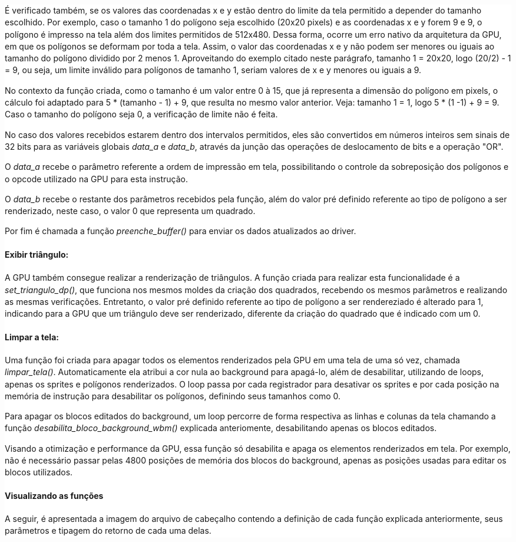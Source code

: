 É verificado também, se os valores das coordenadas x e y estão dentro do limite da tela permitido a depender do tamanho escolhido. Por exemplo, caso o tamanho 1 do polígono seja escolhido (20x20 pixels) e as coordenadas x e y forem 9 e 9, o polígono é impresso na tela além dos limites permitidos de 512x480. Dessa forma, ocorre um erro nativo da arquitetura da GPU, em que os polígonos se deformam por toda a tela. Assim, o valor das coordenadas x e y não podem ser menores ou iguais ao tamanho do polígono dividido por 2 menos 1. Aproveitando do exemplo citado neste parágrafo, tamanho 1 = 20x20, logo (20/2) - 1 = 9, ou seja, um limite inválido para polígonos de tamanho 1, seriam valores de x e y menores ou iguais a 9. 

No contexto da função criada, como o tamanho é um valor entre 0 à 15, que já representa a dimensão do polígono em pixels, o cálculo foi adaptado para 5 * (tamanho - 1) + 9, que resulta no mesmo valor anterior. Veja: tamanho 1 = 1, logo 5 * (1 -1) + 9 = 9. Caso o tamanho do polígono seja 0, a verificação de limite não é feita.

No caso dos valores recebidos estarem dentro dos intervalos permitidos, eles são convertidos em números inteiros sem sinais de 32 bits para as variáveis globais <i>data_a</i> e <i>data_b</i>, através da junção das operações de deslocamento de bits e a operação "OR". 

O <i>data_a</i> recebe o parâmetro referente a ordem de impressão em tela, possibilitando o controle da sobreposição dos polígonos e o opcode utilizado na GPU para esta instrução.

O <i>data_b</i> recebe o restante dos parâmetros recebidos pela função, além do valor pré definido referente ao tipo de polígono a ser renderizado, neste caso, o valor 0 que representa um quadrado.

Por fim é chamada a função <i>preenche_buffer()</i> para enviar os dados atualizados ao driver.

<h4><b>Exibir triângulo:</b></h4>

A GPU também consegue realizar a renderização de triângulos. A função criada para realizar esta funcionalidade é a <i>set_triangulo_dp()</i>, que funciona nos mesmos moldes da criação dos quadrados, recebendo os mesmos parâmetros e realizando as mesmas verificações. Entretanto, o valor pré definido referente ao tipo de polígono a ser rendereziado é alterado para 1, indicando para a GPU que um triângulo deve ser renderizado, diferente da criação do quadrado que é indicado com um 0.

<h4><b>Limpar a tela:</b></h4>

Uma função foi criada para apagar todos os elementos renderizados pela GPU em uma tela de uma só vez, chamada <i>limpar_tela()</i>. Automaticamente ela atribui a cor nula ao background para apagá-lo, além de desabilitar, utilizando de loops, apenas os sprites e polígonos renderizados. O loop passa por cada registrador para desativar os sprites e por cada posição na memória de instrução para desabilitar os polígonos, definindo seus tamanhos como 0. 

Para apagar os blocos editados do background, um loop percorre de forma respectiva as linhas e colunas da tela chamando a função <i>desabilita_bloco_background_wbm()</i> explicada anteriomente, desabilitando apenas os blocos editados.

Visando a otimização e performance da GPU, essa função só desabilita e apaga os elementos renderizados em tela. Por exemplo, não é necessário passar pelas 4800 posições de memória dos blocos do background, apenas as posições usadas para editar os blocos utilizados.

<h4><b>Visualizando as funções</b></h4>

A seguir, é apresentada a imagem do arquivo de cabeçalho contendo a definição de cada função explicada anteriormente, seus parâmetros e tipagem do retorno de cada uma delas.

<p align="center">